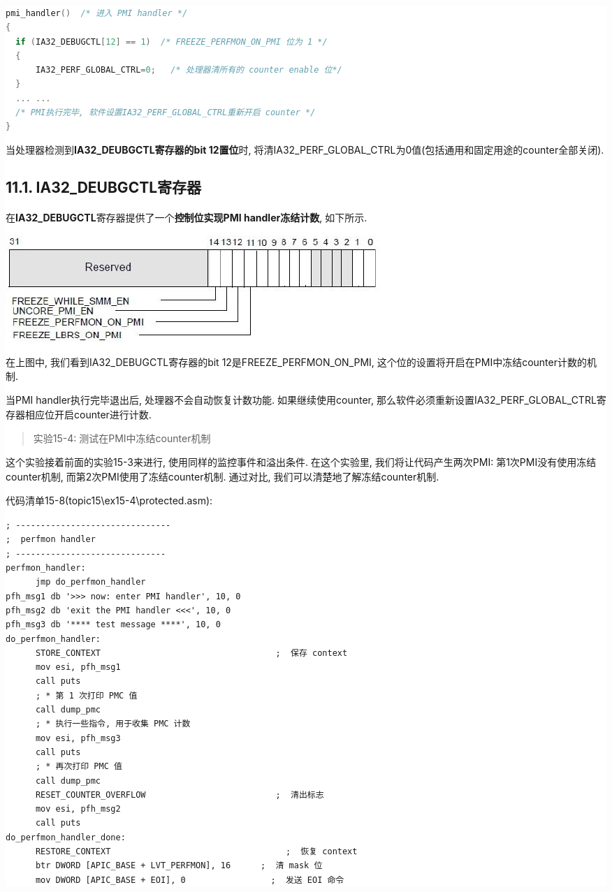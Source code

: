 ```c
pmi_handler()  /* 进入 PMI handler */
{
  if (IA32_DEBUGCTL[12] == 1)  /* FREEZE_PERFMON_ON_PMI 位为 1 */
  {
      IA32_PERF_GLOBAL_CTRL=0;   /* 处理器清所有的 counter enable 位*/
  }
  ... ...
  /* PMI执行完毕, 软件设置IA32_PERF_GLOBAL_CTRL重新开启 counter */
}
```

当处理器检测到**IA32\_DEUBGCTL寄存器的bit 12置位**时, 将清IA32\_PERF\_GLOBAL\_CTRL为0值(包括通用和固定用途的counter全部关闭). 

## 11.1. IA32_DEUBGCTL寄存器

在**IA32\_DEBUGCTL**寄存器提供了一个**控制位实现PMI handler冻结计数**, 如下所示. 

![config](./images/14.jpg)

在上图中, 我们看到IA32\_DEBUGCTL寄存器的bit 12是FREEZE\_PERFMON\_ON\_PMI, 这个位的设置将开启在PMI中冻结counter计数的机制. 

当PMI handler执行完毕退出后, 处理器不会自动恢复计数功能. 如果继续使用counter, 那么软件必须重新设置IA32\_PERF\_GLOBAL\_CTRL寄存器相应位开启counter进行计数. 

>实验15\-4: 测试在PMI中冻结counter机制

这个实验接着前面的实验15\-3来进行, 使用同样的监控事件和溢出条件. 在这个实验里, 我们将让代码产生两次PMI: 第1次PMI没有使用冻结counter机制, 而第2次PMI使用了冻结counter机制. 通过对比, 我们可以清楚地了解冻结counter机制. 

代码清单15-8(topic15\ex15-4\protected.asm): 

```assembly
; -------------------------------
;  perfmon handler
; ------------------------------
perfmon_handler: 
      jmp do_perfmon_handler
pfh_msg1 db '>>> now: enter PMI handler', 10, 0
pfh_msg2 db 'exit the PMI handler <<<', 10, 0
pfh_msg3 db '**** test message ****', 10, 0
do_perfmon_handler: 
      STORE_CONTEXT                                   ;  保存 context
      mov esi, pfh_msg1
      call puts
      ; * 第 1 次打印 PMC 值
      call dump_pmc
      ; * 执行一些指令, 用于收集 PMC 计数
      mov esi, pfh_msg3
      call puts
      ; * 再次打印 PMC 值
      call dump_pmc
      RESET_COUNTER_OVERFLOW                          ;  清出标志
      mov esi, pfh_msg2
      call puts
do_perfmon_handler_done: 
      RESTORE_CONTEXT                                   ;  恢复 context
      btr DWORD [APIC_BASE + LVT_PERFMON], 16      ;  清 mask 位
      mov DWORD [APIC_BASE + EOI], 0                 ;  发送 EOI 命令
```